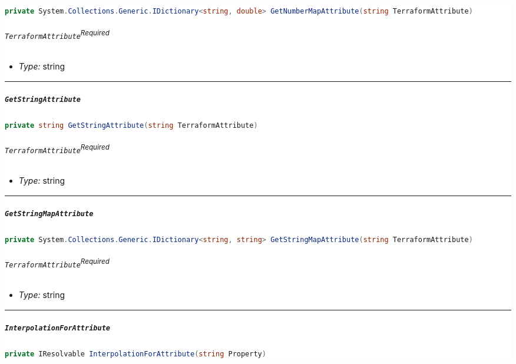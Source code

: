 ```csharp
private System.Collections.Generic.IDictionary<string, double> GetNumberMapAttribute(string TerraformAttribute)
```

###### `TerraformAttribute`<sup>Required</sup> <a name="TerraformAttribute" id="@cdktf/provider-datadog.dataDatadogRoles.DataDatadogRolesRolesOutputReference.getNumberMapAttribute.parameter.terraformAttribute"></a>

- *Type:* string

---

##### `GetStringAttribute` <a name="GetStringAttribute" id="@cdktf/provider-datadog.dataDatadogRoles.DataDatadogRolesRolesOutputReference.getStringAttribute"></a>

```csharp
private string GetStringAttribute(string TerraformAttribute)
```

###### `TerraformAttribute`<sup>Required</sup> <a name="TerraformAttribute" id="@cdktf/provider-datadog.dataDatadogRoles.DataDatadogRolesRolesOutputReference.getStringAttribute.parameter.terraformAttribute"></a>

- *Type:* string

---

##### `GetStringMapAttribute` <a name="GetStringMapAttribute" id="@cdktf/provider-datadog.dataDatadogRoles.DataDatadogRolesRolesOutputReference.getStringMapAttribute"></a>

```csharp
private System.Collections.Generic.IDictionary<string, string> GetStringMapAttribute(string TerraformAttribute)
```

###### `TerraformAttribute`<sup>Required</sup> <a name="TerraformAttribute" id="@cdktf/provider-datadog.dataDatadogRoles.DataDatadogRolesRolesOutputReference.getStringMapAttribute.parameter.terraformAttribute"></a>

- *Type:* string

---

##### `InterpolationForAttribute` <a name="InterpolationForAttribute" id="@cdktf/provider-datadog.dataDatadogRoles.DataDatadogRolesRolesOutputReference.interpolationForAttribute"></a>

```csharp
private IResolvable InterpolationForAttribute(string Property)
```
